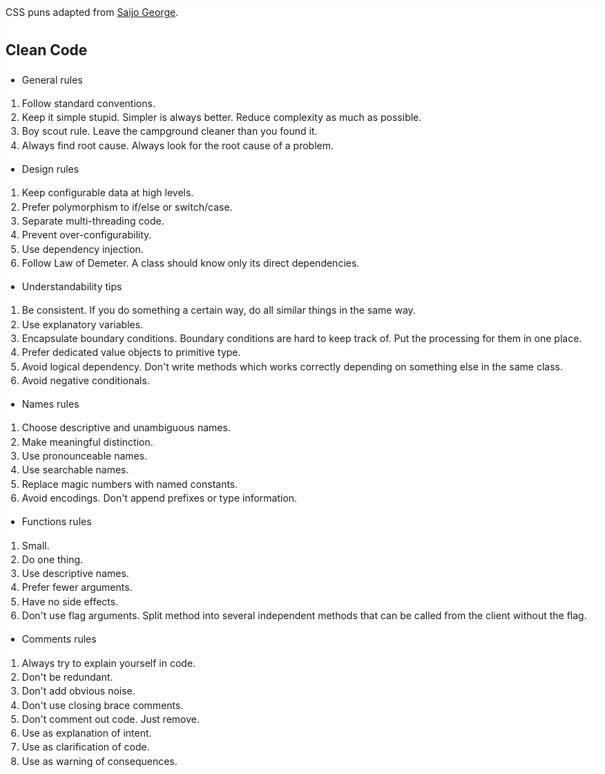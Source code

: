 CSS puns adapted from [Saijo George](https://saijogeorge.com/css-puns/).


## Clean Code

- General rules
1. Follow standard conventions.
2. Keep it simple stupid. Simpler is always better. Reduce complexity as much as possible.
3. Boy scout rule. Leave the campground cleaner than you found it.
4. Always find root cause. Always look for the root cause of a problem.

-  Design rules
1. Keep configurable data at high levels.
2. Prefer polymorphism to if/else or switch/case.
3. Separate multi-threading code.
4. Prevent over-configurability.
5. Use dependency injection.
6. Follow Law of Demeter. A class should know only its direct dependencies.

-  Understandability tips
1. Be consistent. If you do something a certain way, do all similar things in the same way.
2. Use explanatory variables.
3. Encapsulate boundary conditions. Boundary conditions are hard to keep track of. Put the processing for them in one place.
4. Prefer dedicated value objects to primitive type.
5. Avoid logical dependency. Don't write methods which works correctly depending on something else in the same class.
6. Avoid negative conditionals.

-  Names rules
1. Choose descriptive and unambiguous names.
2. Make meaningful distinction.
3. Use pronounceable names.
4. Use searchable names.
5. Replace magic numbers with named constants.
6. Avoid encodings. Don't append prefixes or type information.

-  Functions rules
1. Small.
2. Do one thing.
3. Use descriptive names.
4. Prefer fewer arguments.
5. Have no side effects.
6. Don't use flag arguments. Split method into several independent methods that can be called from the client without the flag.

-  Comments rules
1. Always try to explain yourself in code.
2. Don't be redundant.
3. Don't add obvious noise.
4. Don't use closing brace comments.
5. Don't comment out code. Just remove.
6. Use as explanation of intent.
7. Use as clarification of code.
8. Use as warning of consequences.
